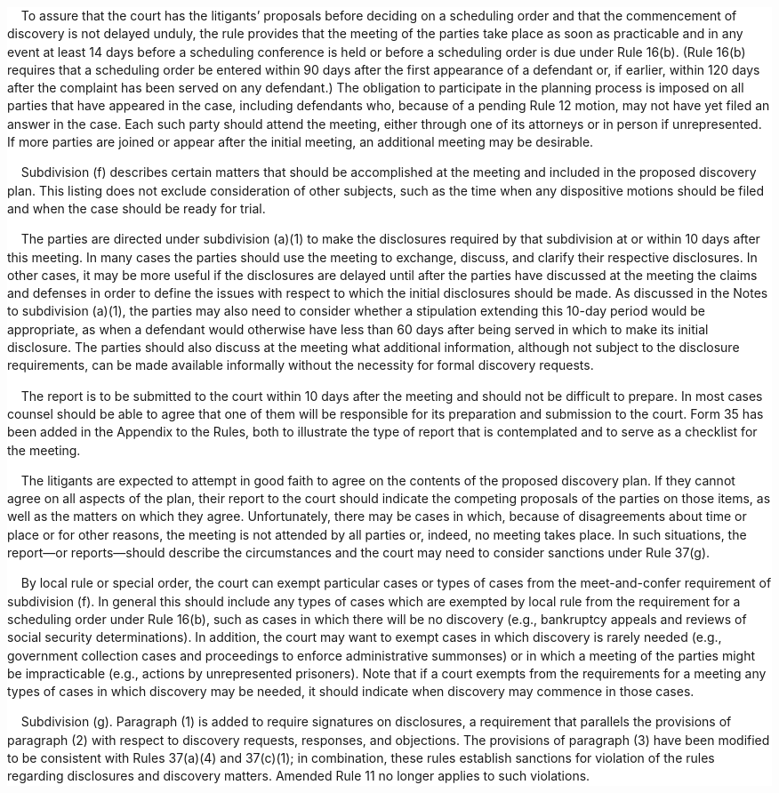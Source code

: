     To assure that the court has the litigants’ proposals before deciding on a scheduling order and that the commencement of discovery is not delayed unduly, the rule provides that the meeting of the parties take place as soon as practicable and in any event at least 14 days before a scheduling conference is held or before a scheduling order is due under Rule 16(b). (Rule 16(b) requires that a scheduling order be entered within 90 days after the first appearance of a defendant or, if earlier, within 120 days after the complaint has been served on any defendant.) The obligation to participate in the planning process is imposed on all parties that have appeared in the case, including defendants who, because of a pending Rule 12 motion, may not have yet filed an answer in the case. Each such party should attend the meeting, either through one of its attorneys or in person if unrepresented. If more parties are joined or appear after the initial meeting, an additional meeting may be desirable.

    Subdivision (f) describes certain matters that should be accomplished at the meeting and included in the proposed discovery plan. This listing does not exclude consideration of other subjects, such as the time when any dispositive motions should be filed and when the case should be ready for trial.

    The parties are directed under subdivision (a)(1) to make the disclosures required by that subdivision at or within 10 days after this meeting. In many cases the parties should use the meeting to exchange, discuss, and clarify their respective disclosures. In other cases, it may be more useful if the disclosures are delayed until after the parties have discussed at the meeting the claims and defenses in order to define the issues with respect to which the initial disclosures should be made. As discussed in the Notes to subdivision (a)(1), the parties may also need to consider whether a stipulation extending this 10-day period would be appropriate, as when a defendant would otherwise have less than 60 days after being served in which to make its initial disclosure. The parties should also discuss at the meeting what additional information, although not subject to the disclosure requirements, can be made available informally without the necessity for formal discovery requests.

    The report is to be submitted to the court within 10 days after the meeting and should not be difficult to prepare. In most cases counsel should be able to agree that one of them will be responsible for its preparation and submission to the court. Form 35 has been added in the Appendix to the Rules, both to illustrate the type of report that is contemplated and to serve as a checklist for the meeting.

    The litigants are expected to attempt in good faith to agree on the contents of the proposed discovery plan. If they cannot agree on all aspects of the plan, their report to the court should indicate the competing proposals of the parties on those items, as well as the matters on which they agree. Unfortunately, there may be cases in which, because of disagreements about time or place or for other reasons, the meeting is not attended by all parties or, indeed, no meeting takes place. In such situations, the report—or reports—should describe the circumstances and the court may need to consider sanctions under Rule 37(g).

    By local rule or special order, the court can exempt particular cases or types of cases from the meet-and-confer requirement of subdivision (f). In general this should include any types of cases which are exempted by local rule from the requirement for a scheduling order under Rule 16(b), such as cases in which there will be no discovery (e.g., bankruptcy appeals and reviews of social security determinations). In addition, the court may want to exempt cases in which discovery is rarely needed (e.g., government collection cases and proceedings to enforce administrative summonses) or in which a meeting of the parties might be impracticable (e.g., actions by unrepresented prisoners). Note that if a court exempts from the requirements for a meeting any types of cases in which discovery may be needed, it should indicate when discovery may commence in those cases.

    Subdivision (g). Paragraph (1) is added to require signatures on disclosures, a requirement that parallels the provisions of paragraph (2) with respect to discovery requests, responses, and objections. The provisions of paragraph (3) have been modified to be consistent with Rules 37(a)(4) and 37(c)(1); in combination, these rules establish sanctions for violation of the rules regarding disclosures and discovery matters. Amended Rule 11 no longer applies to such violations.
